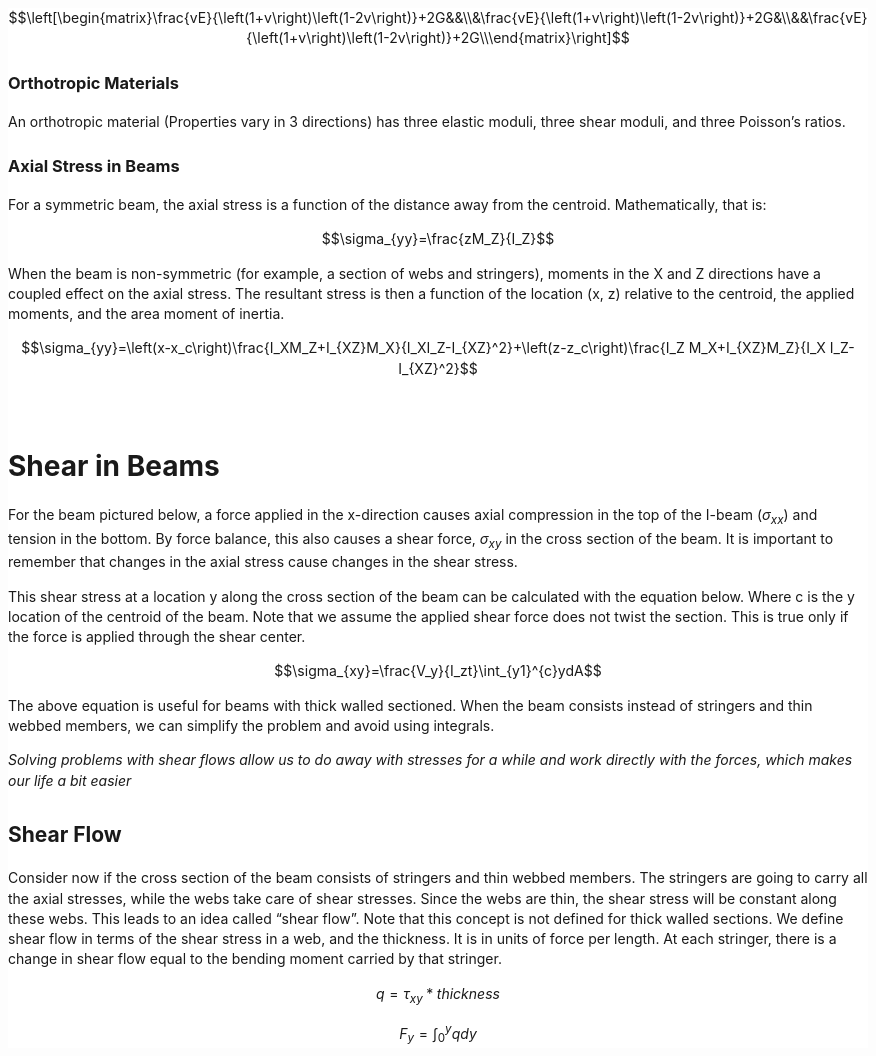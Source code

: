 $$\left[\begin{matrix}\frac{vE}{\left(1+v\right)\left(1-2v\right)}+2G&&\\&\frac{vE}{\left(1+v\right)\left(1-2v\right)}+2G&\\&&\frac{vE}{\left(1+v\right)\left(1-2v\right)}+2G\\\end{matrix}\right]$$

### Orthotropic Materials
An orthotropic material (Properties vary in 3 directions) has three elastic moduli, three shear moduli, and three Poisson’s ratios.

### Axial Stress in Beams
For a symmetric beam, the axial stress is a function of the distance away from the centroid. Mathematically, that is:

$$\sigma_{yy}=\frac{zM_Z}{I_Z}$$

When the beam is non-symmetric (for example, a section of webs and stringers), moments in the X and Z directions have a coupled effect on the axial stress. The resultant stress is then a function of the location (x, z) relative to the centroid, the applied moments, and the area moment of inertia. 

$$\sigma_{yy}=\left(x-x_c\right)\frac{I_XM_Z+I_{XZ}M_X}{I_XI_Z-I_{XZ}^2}+\left(z-z_c\right)\frac{I_Z M_X+I_{XZ}M_Z}{I_X I_Z-I_{XZ}^2}$$
 
# Shear in Beams

<v-divider></v-divider>

For the beam pictured below, a force applied in the x-direction causes axial compression in the top of the I-beam ($\sigma_{xx}$) and tension in the bottom. By force balance, this also causes a shear force, $\sigma_{xy}$ in the cross section of the beam. It is important to remember that changes in the axial stress cause changes in the shear stress.

This shear stress at a location y along the cross section of the beam can be calculated with the equation below. Where c is the y location of the centroid of the beam. Note that we assume the applied shear force does not twist the section. This is true only if the force is applied through the shear center. 
 
$$\sigma_{xy}=\frac{V_y}{I_zt}\int_{y1}^{c}ydA$$

The above equation is useful for beams with thick walled sectioned. When the beam consists instead of stringers and thin webbed members, we can simplify the problem and avoid using integrals.

*Solving problems with shear flows allow us to do away with stresses for a while and work directly with the forces, which makes our life a bit easier*


## Shear Flow

Consider now if the cross section of the beam consists of stringers and thin webbed members. The stringers are going to carry all the axial stresses, while the webs take care of shear stresses. Since the webs are thin, the shear stress will be constant along these webs. This leads to an idea called “shear flow”. Note that this concept is not defined for thick walled sections. We define shear flow in terms of the shear stress in a web, and the thickness. It is in units of force per length. At each stringer, there is a change in shear flow equal to the bending moment carried by that stringer. 

$$q=\tau_{xy}\ast thickness$$

$$F_y=\int_{0}^{y}qdy$$
